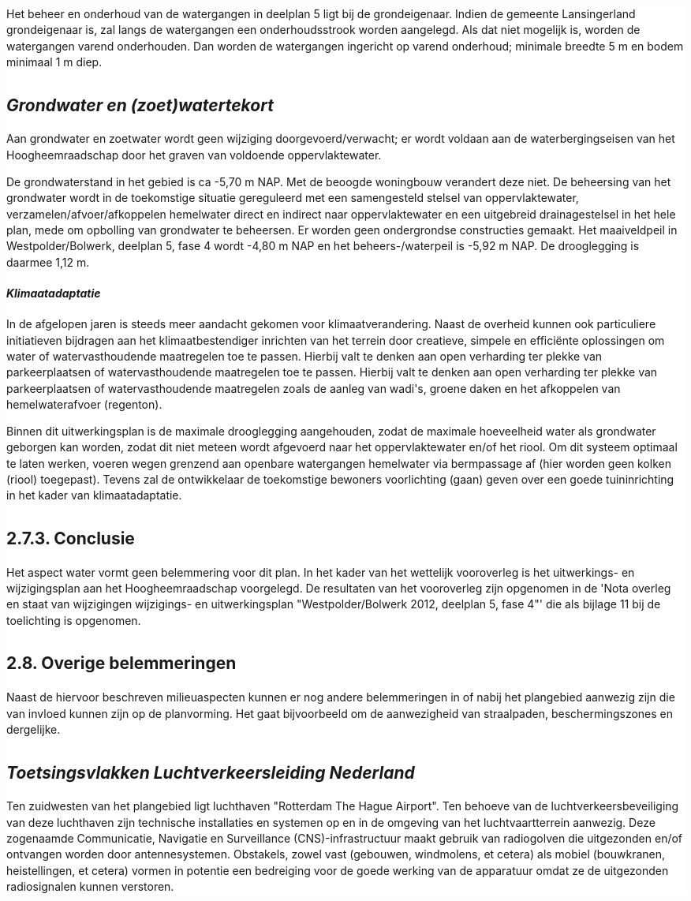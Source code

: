 Het beheer en onderhoud van de watergangen in deelplan 5 ligt bij de grondeigenaar. Indien de gemeente Lansingerland grondeigenaar is, zal langs de watergangen een onderhoudsstrook worden aangelegd. Als dat niet mogelijk is, worden de watergangen varend onderhouden. Dan worden de watergangen ingericht op varend onderhoud; minimale breedte 5 m en bodem minimaal 1 m diep.

## *Grondwater en (zoet)watertekort*

Aan grondwater en zoetwater wordt geen wijziging doorgevoerd/verwacht; er wordt voldaan aan de waterbergingseisen van het Hoogheemraadschap door het graven van voldoende oppervlaktewater.

De grondwaterstand in het gebied is ca -5,70 m NAP. Met de beoogde woningbouw verandert deze niet. De beheersing van het grondwater wordt in de toekomstige situatie gereguleerd met een samengesteld stelsel van oppervlaktewater, verzamelen/afvoer/afkoppelen hemelwater direct en indirect naar oppervlaktewater en een uitgebreid drainagestelsel in het hele plan, mede om opbolling van grondwater te beheersen. Er worden geen ondergrondse constructies gemaakt. Het maaiveldpeil in Westpolder/Bolwerk, deelplan 5, fase 4 wordt -4,80 m NAP en het beheers-/waterpeil is -5,92 m NAP. De drooglegging is daarmee 1,12 m.

#### *Klimaatadaptatie*

In de afgelopen jaren is steeds meer aandacht gekomen voor klimaatverandering. Naast de overheid kunnen ook particuliere initiatieven bijdragen aan het klimaatbestendiger inrichten van het terrein door creatieve, simpele en efficiënte oplossingen om water of watervasthoudende maatregelen toe te passen. Hierbij valt te denken aan open verharding ter plekke van parkeerplaatsen of watervasthoudende maatregelen toe te passen. Hierbij valt te denken aan open verharding ter plekke van parkeerplaatsen of watervasthoudende maatregelen zoals de aanleg van wadi's, groene daken en het afkoppelen van hemelwaterafvoer (regenton).

Binnen dit uitwerkingsplan is de maximale drooglegging aangehouden, zodat de maximale hoeveelheid water als grondwater geborgen kan worden, zodat dit niet meteen wordt afgevoerd naar het oppervlaktewater en/of het riool. Om dit systeem optimaal te laten werken, voeren wegen grenzend aan openbare watergangen hemelwater via bermpassage af (hier worden geen kolken (riool) toegepast). Tevens zal de ontwikkelaar de toekomstige bewoners voorlichting (gaan) geven over een goede tuininrichting in het kader van klimaatadaptatie.

## **2.7.3. Conclusie**

Het aspect water vormt geen belemmering voor dit plan. In het kader van het wettelijk vooroverleg is het uitwerkings- en wijzigingsplan aan het Hoogheemraadschap voorgelegd. De resultaten van het vooroverleg zijn opgenomen in de 'Nota overleg en staat van wijzigingen wijzigings- en uitwerkingsplan "Westpolder/Bolwerk 2012, deelplan 5, fase 4"' die als bijlage 11 bij de toelichting is opgenomen.

## <span id="page-37-0"></span>**2.8. Overige belemmeringen**

Naast de hiervoor beschreven milieuaspecten kunnen er nog andere belemmeringen in of nabij het plangebied aanwezig zijn die van invloed kunnen zijn op de planvorming. Het gaat bijvoorbeeld om de aanwezigheid van straalpaden, beschermingszones en dergelijke.

## *Toetsingsvlakken Luchtverkeersleiding Nederland*

Ten zuidwesten van het plangebied ligt luchthaven "Rotterdam The Hague Airport". Ten behoeve van de luchtverkeersbeveiliging van deze luchthaven zijn technische installaties en systemen op en in de omgeving van het luchtvaartterrein aanwezig. Deze zogenaamde Communicatie, Navigatie en Surveillance (CNS)-infrastructuur maakt gebruik van radiogolven die uitgezonden en/of ontvangen worden door antennesystemen. Obstakels, zowel vast (gebouwen, windmolens, et cetera) als mobiel (bouwkranen, heistellingen, et cetera) vormen in potentie een bedreiging voor de goede werking van de apparatuur omdat ze de uitgezonden radiosignalen kunnen verstoren.
